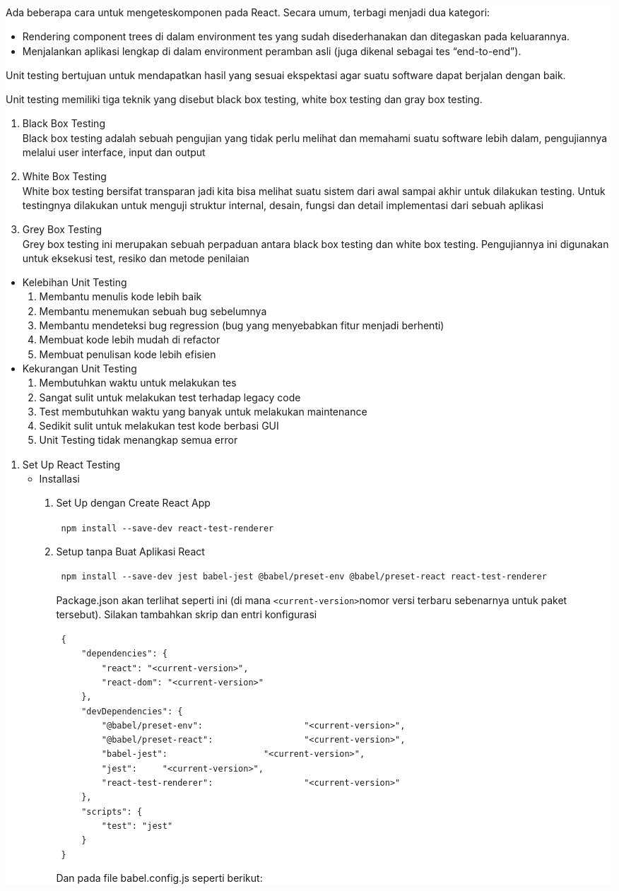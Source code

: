 Ada beberapa cara untuk mengeteskomponen pada React. Secara umum, terbagi menjadi dua kategori:
- Rendering component trees di dalam environment tes yang sudah disederhanakan dan ditegaskan pada keluarannya.
- Menjalankan aplikasi lengkap di dalam environment peramban asli (juga dikenal sebagai tes “end-to-end”).

Unit testing bertujuan untuk mendapatkan hasil yang sesuai ekspektasi agar suatu software dapat berjalan dengan baik.<br/>

Unit testing memiliki tiga teknik yang disebut black box testing, white box testing dan gray box testing.
1. Black Box Testing<br/>
   Black box testing adalah sebuah pengujian yang tidak perlu melihat dan memahami suatu software lebih dalam, pengujiannya melalui user interface, input dan output

2. White Box Testing<br/>
   White box testing bersifat transparan jadi kita bisa melihat suatu sistem dari awal sampai akhir untuk dilakukan testing. Untuk testingnya dilakukan untuk menguji struktur internal, desain, fungsi dan detail implementasi dari sebuah aplikasi

3. Grey Box Testing<br/>
   Grey box testing ini merupakan sebuah perpaduan antara black box testing dan white box testing. Pengujiannya ini digunakan untuk eksekusi test, resiko dan metode penilaian

- Kelebihan Unit Testing
  1. Membantu menulis kode lebih baik
  1. Membantu menemukan sebuah bug sebelumnya
  1. Membantu mendeteksi bug regression (bug yang menyebabkan fitur menjadi berhenti)
  1. Membuat kode lebih mudah di refactor
  1. Membuat penulisan kode lebih efisien
- Kekurangan Unit Testing
  1. Membutuhkan waktu untuk melakukan tes
  1. Sangat sulit untuk melakukan test terhadap legacy code
  1. Test membutuhkan waktu yang banyak untuk melakukan maintenance
  1. Sedikit sulit untuk melakukan test kode berbasi GUI
  1. Unit Testing tidak menangkap semua error

1. Set Up React Testing
    -  Installasi<br/>
        1. Set Up dengan Create React App
       
                npm install --save-dev react-test-renderer
        2. Setup tanpa Buat Aplikasi React

                npm install --save-dev jest babel-jest @babel/preset-env @babel/preset-react react-test-renderer
       
            Package.json akan terlihat seperti ini (di mana ```<current-version>```nomor versi terbaru sebenarnya untuk paket tersebut). Silakan tambahkan skrip dan entri konfigurasi

                {
                    "dependencies": {
                        "react": "<current-version>",
                        "react-dom": "<current-version>"
                    },
                    "devDependencies": {
                        "@babel/preset-env":                    "<current-version>",
                        "@babel/preset-react":                  "<current-version>",
                        "babel-jest":                   "<current-version>",
                        "jest":     "<current-version>",
                        "react-test-renderer":                  "<current-version>"
                    },
                    "scripts": {
                        "test": "jest"
                    }
                }
            Dan pada file babel.config.js seperti berikut:

